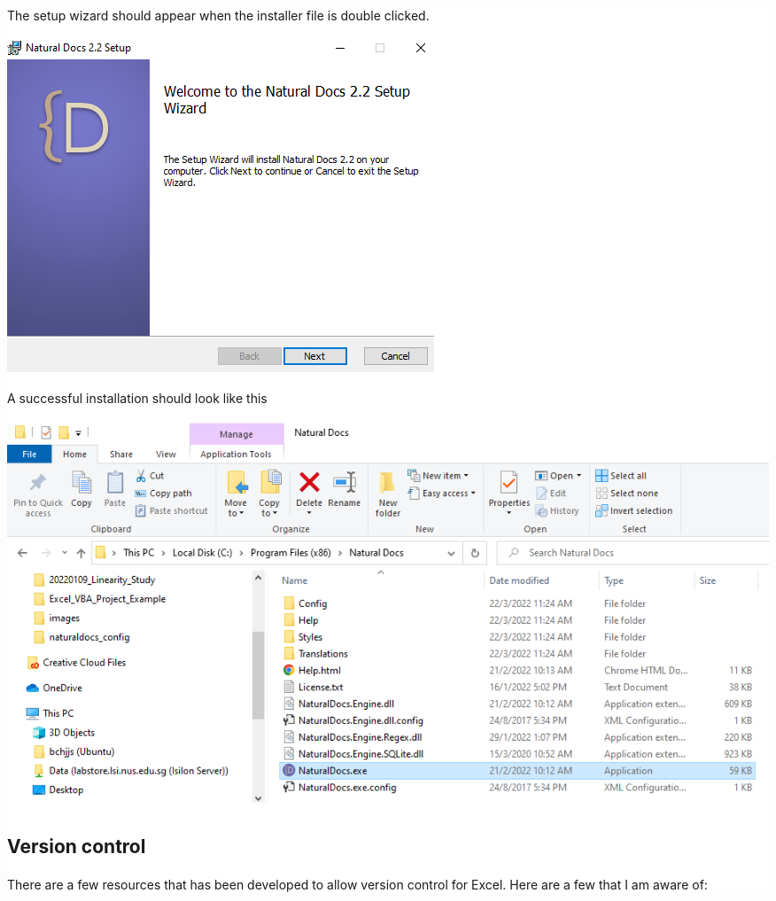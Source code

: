 The setup wizard should appear when the installer file is double clicked.

![natural_docs_setup_wizard](images/natural_docs_setup_wizard.png)

A successful installation should look like this

![natural_docs_successful_installation](images/natural_docs_successful_installation.png)

## Version control

There are a few resources that has been developed to allow version control for Excel. Here are a few that I am aware of:
